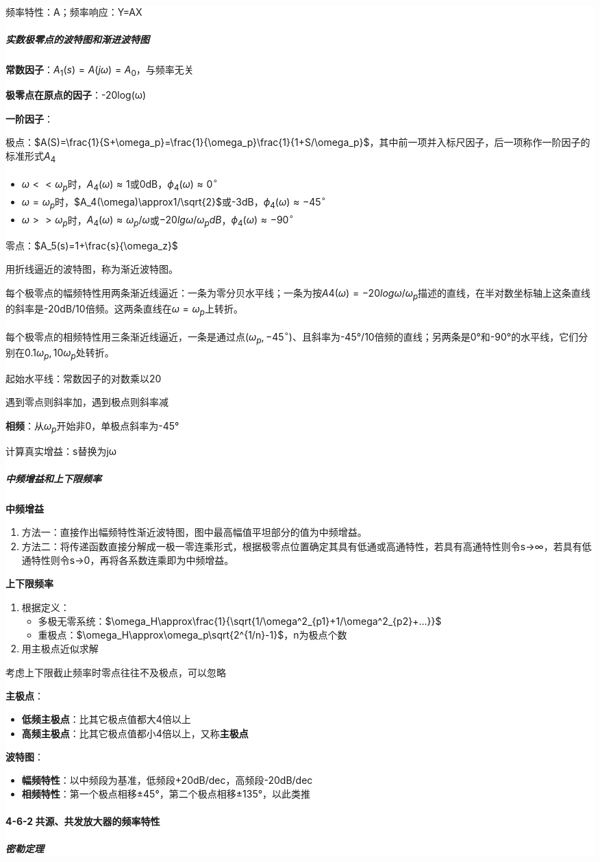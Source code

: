 频率特性：A；频率响应：Y=AX

##### 实数极零点的波特图和渐进波特图

**常数因子**：$A_1(s)=A(j\omega)=A_0$，与频率无关

**极零点在原点的因子**：-20log(ω)

**一阶因子**：

极点：$A(S)=\frac{1}{S+\omega_p}=\frac{1}{\omega_p}\frac{1}{1+S/\omega_p}$，其中前一项并入标尺因子，后一项称作一阶因子的标准形式$A_4$
*   $\omega<<\omega_p$时，$A_4(\omega)\approx1$或0dB，$\phi_4(\omega)\approx0^\circ$
*   $\omega=\omega_p$时，$A_4(\omega)\approx1/\sqrt{2}$或-3dB，$\phi_4(\omega)\approx-45^\circ$
*   $\omega>>\omega_p$时，$A_4(\omega)\approx\omega_p/\omega$或$-20lg\omega/\omega_pdB$，$\phi_4(\omega)\approx-90^\circ$

零点：$A_5(s)=1+\frac{s}{\omega_z}$

用折线逼近的波特图，称为渐近波特图。

每个极零点的幅频特性用两条渐近线逼近：一条为零分贝水平线；一条为按$A4(\omega)=-20log\omega/\omega_p$描述的直线，在半对数坐标轴上这条直线的斜率是-20dB/10倍频。这两条直线在$\omega=\omega_p$上转折。

每个极零点的相频特性用三条渐近线逼近，一条是通过点$(\omega_p,-45^\circ)$、且斜率为-45°/10倍频的直线；另两条是0°和-90°的水平线，它们分别在$0.1\omega_p,10\omega_p$处转折。

起始水平线：常数因子的对数乘以20

遇到零点则斜率加，遇到极点则斜率减

**相频**：从$\omega_p$开始非0，单极点斜率为-45°

计算真实增益：s替换为jω

##### 中频增益和上下限频率

**中频增益**
1.  方法一：直接作出幅频特性渐近波特图，图中最高幅值平坦部分的值为中频增益。
2.  方法二：将传递函数直接分解成一极一零连乘形式，根据极零点位置确定其具有低通或高通特性，若具有高通特性则令s→∞，若具有低通特性则令s→0，再将各系数连乘即为中频增益。 

**上下限频率**
1.  根据定义：
    *   多极无零系统：$\omega_H\approx\frac{1}{\sqrt{1/\omega^2_{p1}+1/\omega^2_{p2}+...}}$
    *   重极点：$\omega_H\approx\omega_p\sqrt{2^{1/n}-1}$，n为极点个数
2.  用主极点近似求解

考虑上下限截止频率时零点往往不及极点，可以忽略

**主极点**：
*   **低频主极点**：比其它极点值都大4倍以上
*   **高频主极点**：比其它极点值都小4倍以上，又称**主极点**

**波特图**：
*   **幅频特性**：以中频段为基准，低频段+20dB/dec，高频段-20dB/dec
*   **相频特性**：第一个极点相移±45°，第二个极点相移±135°，以此类推

#### 4-6-2 共源、共发放大器的频率特性

##### 密勒定理
